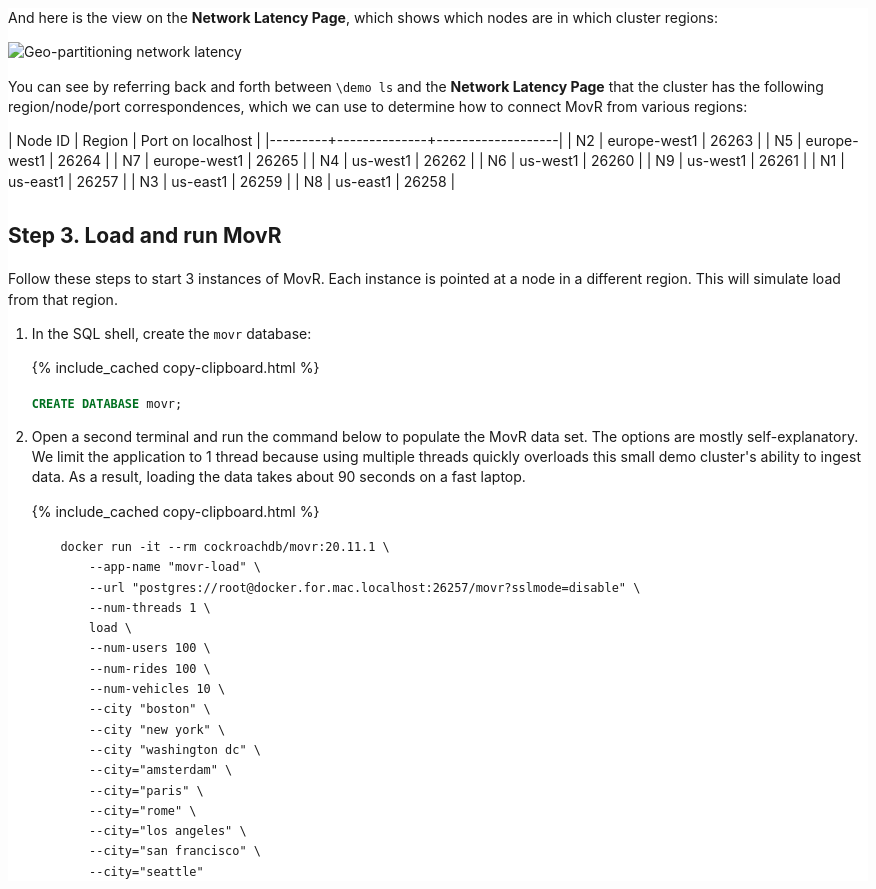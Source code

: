 And here is the view on the **Network Latency Page**, which shows which nodes are in which cluster regions:

<img src="{{ 'images/v24.1/geo-partitioning-network-latency.png' | relative_url }}" alt="Geo-partitioning network latency" style="max-width:100%" />

You can see by referring back and forth between `\demo ls` and the **Network Latency Page** that the cluster has the following region/node/port correspondences, which we can use to determine how to connect MovR from various regions:

| Node ID | Region       | Port on localhost |
|---------+--------------+-------------------|
| N2      | europe-west1 |             26263 |
| N5      | europe-west1 |             26264 |
| N7      | europe-west1 |             26265 |
| N4      | us-west1     |             26262 |
| N6      | us-west1     |             26260 |
| N9      | us-west1     |             26261 |
| N1      | us-east1     |             26257 |
| N3      | us-east1     |             26259 |
| N8      | us-east1     |             26258 |

## Step 3. Load and run MovR

Follow these steps to start 3 instances of MovR. Each instance is pointed at a node in a different region. This will simulate load from that region.

1. In the SQL shell, create the `movr` database:

    {% include_cached copy-clipboard.html %}
    ~~~ sql
    CREATE DATABASE movr;
    ~~~

1. Open a second terminal and run the command below to populate the MovR data set. The options are mostly self-explanatory. We limit the application to 1 thread because using multiple threads quickly overloads this small demo cluster's ability to ingest data. As a result, loading the data takes about 90 seconds on a fast laptop.

    {% include_cached copy-clipboard.html %}
    ~~~ shell
        docker run -it --rm cockroachdb/movr:20.11.1 \
            --app-name "movr-load" \
            --url "postgres://root@docker.for.mac.localhost:26257/movr?sslmode=disable" \
            --num-threads 1 \
            load \
            --num-users 100 \
            --num-rides 100 \
            --num-vehicles 10 \
            --city "boston" \
            --city "new york" \
            --city "washington dc" \
            --city="amsterdam" \
            --city="paris" \
            --city="rome" \
            --city="los angeles" \
            --city="san francisco" \
            --city="seattle"
    ~~~
